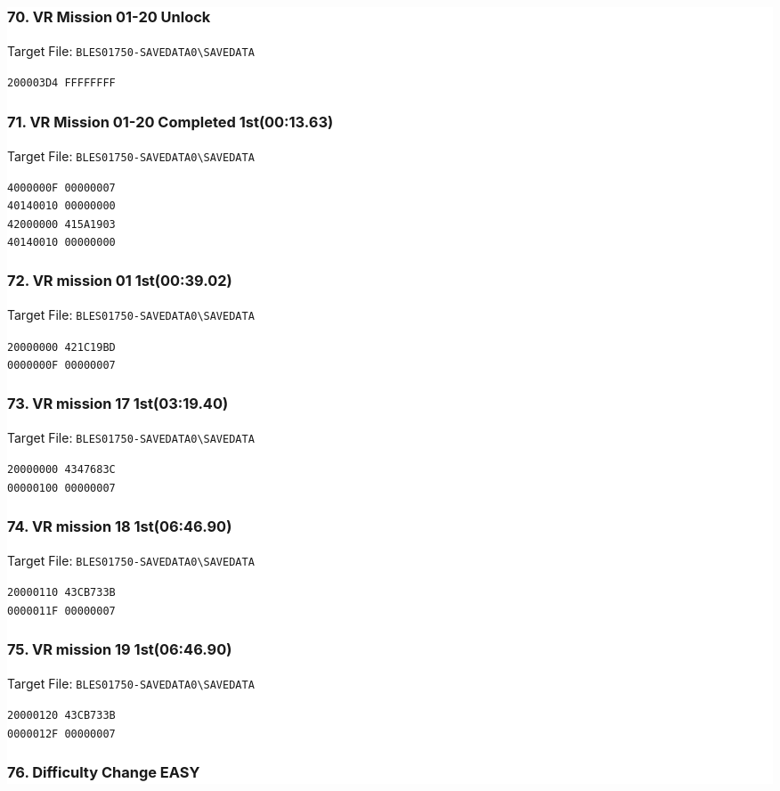 ### 70. VR Mission 01-20 Unlock

Target File: `BLES01750-SAVEDATA0\SAVEDATA`

```
200003D4 FFFFFFFF
```

### 71. VR Mission 01-20 Completed 1st(00:13.63)

Target File: `BLES01750-SAVEDATA0\SAVEDATA`

```
4000000F 00000007
40140010 00000000
42000000 415A1903
40140010 00000000
```

### 72. VR mission 01 1st(00:39.02)

Target File: `BLES01750-SAVEDATA0\SAVEDATA`

```
20000000 421C19BD
0000000F 00000007
```

### 73. VR mission 17 1st(03:19.40)

Target File: `BLES01750-SAVEDATA0\SAVEDATA`

```
20000000 4347683C
00000100 00000007
```

### 74. VR mission 18 1st(06:46.90)

Target File: `BLES01750-SAVEDATA0\SAVEDATA`

```
20000110 43CB733B
0000011F 00000007
```

### 75. VR mission 19 1st(06:46.90)

Target File: `BLES01750-SAVEDATA0\SAVEDATA`

```
20000120 43CB733B
0000012F 00000007
```

### 76. Difficulty Change EASY
